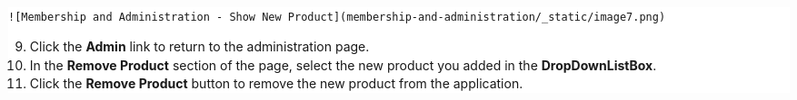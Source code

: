     ![Membership and Administration - Show New Product](membership-and-administration/_static/image7.png)
9. Click the **Admin** link to return to the administration page.
10. In the **Remove Product** section of the page, select the new product you added in the **DropDownListBox**.
11. Click the **Remove Product** button to remove the new product from the application. 
